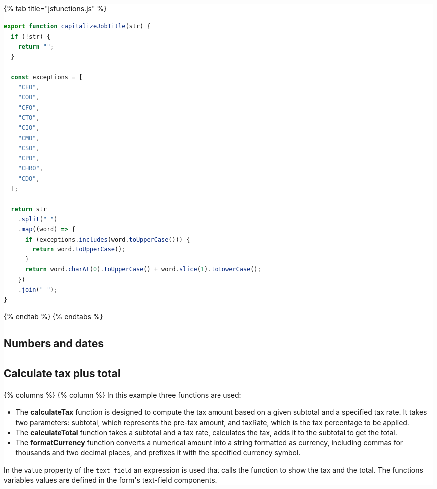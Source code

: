 {% tab title="jsfunctions.js" %}
```javascript
export function capitalizeJobTitle(str) {
  if (!str) {
    return "";
  }

  const exceptions = [
    "CEO",
    "COO",
    "CFO",
    "CTO",
    "CIO",
    "CMO",
    "CSO",
    "CPO",
    "CHRO",
    "CDO",
  ];

  return str
    .split(" ")
    .map((word) => {
      if (exceptions.includes(word.toUpperCase())) {
        return word.toUpperCase();
      }
      return word.charAt(0).toUpperCase() + word.slice(1).toLowerCase();
    })
    .join(" ");
}
```
{% endtab %}
{% endtabs %}

## Numbers and dates

## Calculate tax plus total

{% columns %}
{% column %}
In this example three functions are used:

* The **calculateTax** function is designed to compute the tax amount based on a given subtotal and a specified tax rate. It takes two parameters: subtotal, which represents the pre-tax amount, and taxRate, which is the tax percentage to be applied.
* The **calculateTotal** function takes a subtotal and a tax rate, calculates the tax, adds it to the subtotal to get the total.
* The **formatCurrency** function converts a numerical amount into a string formatted as currency, including commas for thousands and two decimal places, and prefixes it with the specified currency symbol.

In the `value` property of the `text-field` an expression is used that calls the function to show the tax and the total. The functions variables values are defined in the form's text-field components.
